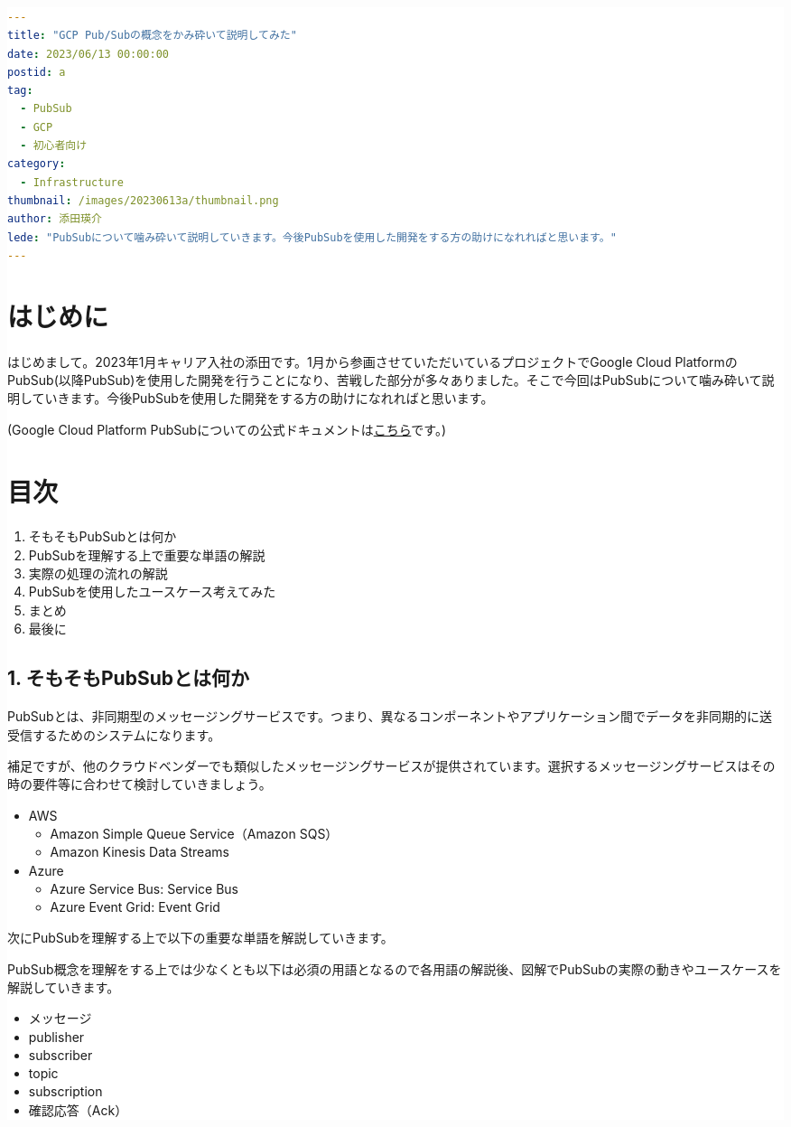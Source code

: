 ```yaml
---
title: "GCP Pub/Subの概念をかみ砕いて説明してみた"
date: 2023/06/13 00:00:00
postid: a
tag:
  - PubSub
  - GCP
  - 初心者向け
category:
  - Infrastructure
thumbnail: /images/20230613a/thumbnail.png
author: 添田瑛介
lede: "PubSubについて噛み砕いて説明していきます。今後PubSubを使用した開発をする方の助けになれればと思います。"
---
```

# はじめに

はじめまして。2023年1月キャリア入社の添田です。1月から参画させていただいているプロジェクトでGoogle Cloud PlatformのPubSub(以降PubSub)を使用した開発を行うことになり、苦戦した部分が多々ありました。そこで今回はPubSubについて噛み砕いて説明していきます。今後PubSubを使用した開発をする方の助けになれればと思います。

(Google Cloud Platform PubSubについての公式ドキュメントは[こちら](https://cloud.google.com/pubsub/docs/overview?hl=ja)です。)

# 目次

1. そもそもPubSubとは何か
2. PubSubを理解する上で重要な単語の解説
3. 実際の処理の流れの解説
4. PubSubを使用したユースケース考えてみた
5. まとめ
6. 最後に

## 1. そもそもPubSubとは何か

PubSubとは、非同期型のメッセージングサービスです。つまり、異なるコンポーネントやアプリケーション間でデータを非同期的に送受信するためのシステムになります。

補足ですが、他のクラウドベンダーでも類似したメッセージングサービスが提供されています。選択するメッセージングサービスはその時の要件等に合わせて検討していきましょう。

* AWS
  * Amazon Simple Queue Service（Amazon SQS）
  * Amazon Kinesis Data Streams
* Azure
  * Azure Service Bus: Service Bus
  * Azure Event Grid: Event Grid

次にPubSubを理解する上で以下の重要な単語を解説していきます。

PubSub概念を理解をする上では少なくとも以下は必須の用語となるので各用語の解説後、図解でPubSubの実際の動きやユースケースを解説していきます。

* メッセージ
* publisher
* subscriber
* topic
* subscription
* 確認応答（Ack）
